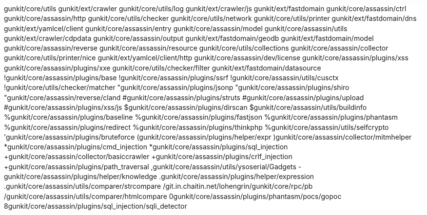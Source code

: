 gunkit/core/utils
gunkit/ext/crawler
gunkit/core/utils/log
gunkit/ext/crawler/js
gunkit/ext/fastdomain
gunkit/core/assassin/ctrl
gunkit/core/assassin/http
gunkit/core/utils/checker
gunkit/core/utils/network
gunkit/core/utils/printer
gunkit/ext/fastdomain/dns
gunkit/ext/yamlcel/client
gunkit/core/assassin/entry
gunkit/core/assassin/model
gunkit/core/assassin/utils
gunkit/ext/crawler/cdpdata
gunkit/core/assassin/output
gunkit/ext/fastdomain/geodb
gunkit/ext/fastdomain/model
gunkit/core/assassin/reverse
gunkit/core/assassin/resource
gunkit/core/utils/collections
gunkit/core/assassin/collector
gunkit/core/utils/printer/nice
gunkit/ext/yamlcel/client/http
 gunkit/core/assassin/dev/license
 gunkit/core/assassin/plugins/xss
 gunkit/core/assassin/plugins/xxe
 gunkit/core/utils/checker/filter
 gunkit/ext/fastdomain/datasource
!gunkit/core/assassin/plugins/base
!gunkit/core/assassin/plugins/ssrf
!gunkit/core/assassin/utils/cusctx
!gunkit/core/utils/checker/matcher
"gunkit/core/assassin/plugins/jsonp
"gunkit/core/assassin/plugins/shiro
"gunkit/core/assassin/reverse/cland
#gunkit/core/assassin/plugins/struts
#gunkit/core/assassin/plugins/upload
#gunkit/core/assassin/plugins/xss/js
$gunkit/core/assassin/plugins/dirscan
$gunkit/core/assassin/utils/buildinfo
%gunkit/core/assassin/plugins/baseline
%gunkit/core/assassin/plugins/fastjson
%gunkit/core/assassin/plugins/phantasm
%gunkit/core/assassin/plugins/redirect
%gunkit/core/assassin/plugins/thinkphp
%gunkit/core/assassin/utils/selfcrypto
'gunkit/core/assassin/plugins/bruteforce
(gunkit/core/assassin/plugins/helper/expr
)gunkit/core/assassin/collector/mitmhelper
*gunkit/core/assassin/plugins/cmd_injection
*gunkit/core/assassin/plugins/sql_injection
+gunkit/core/assassin/collector/basiccrawler
+gunkit/core/assassin/plugins/crlf_injection
+gunkit/core/assassin/plugins/path_traversal
,gunkit/core/assassin/utils/ysoserial/Gadgets
-gunkit/core/assassin/plugins/helper/knowledge
.gunkit/core/assassin/plugins/helper/expression
.gunkit/core/assassin/utils/comparer/strcompare
/git.in.chaitin.net/lohengrin/gunkit/core/rpc/pb
/gunkit/core/assassin/utils/comparer/htmlcompare
0gunkit/core/assassin/plugins/phantasm/pocs/gopoc
8gunkit/core/assassin/plugins/sql_injection/sqli_detector